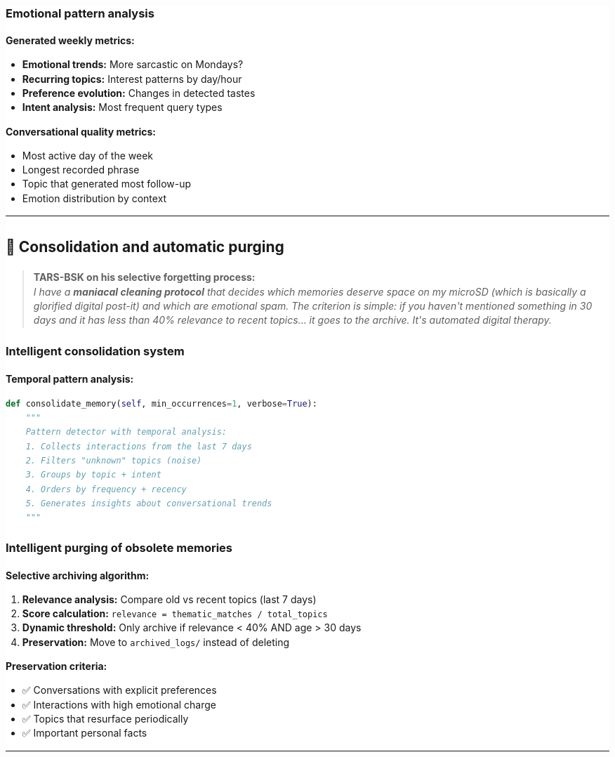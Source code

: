 ### Emotional pattern analysis

**Generated weekly metrics:**

- **Emotional trends:** More sarcastic on Mondays?
- **Recurring topics:** Interest patterns by day/hour
- **Preference evolution:** Changes in detected tastes
- **Intent analysis:** Most frequent query types

**Conversational quality metrics:**

- Most active day of the week
- Longest recorded phrase
- Topic that generated most follow-up
- Emotion distribution by context

---

## 🧹 Consolidation and automatic purging

> **TARS-BSK on his selective forgetting process:**  
> _I have a **maniacal cleaning protocol** that decides which memories deserve space on my microSD (which is basically a glorified digital post-it) and which are emotional spam. The criterion is simple: if you haven't mentioned something in 30 days and it has less than 40% relevance to recent topics... it goes to the archive. It's automated digital therapy._

### Intelligent consolidation system

**Temporal pattern analysis:**

```python
def consolidate_memory(self, min_occurrences=1, verbose=True):
    """
    Pattern detector with temporal analysis:
    1. Collects interactions from the last 7 days
    2. Filters "unknown" topics (noise)
    3. Groups by topic + intent  
    4. Orders by frequency + recency
    5. Generates insights about conversational trends
    """
```

### Intelligent purging of obsolete memories

**Selective archiving algorithm:**

1. **Relevance analysis:** Compare old vs recent topics (last 7 days)
2. **Score calculation:** `relevance = thematic_matches / total_topics`
3. **Dynamic threshold:** Only archive if relevance < 40% AND age > 30 days
4. **Preservation:** Move to `archived_logs/` instead of deleting

**Preservation criteria:**

- ✅ Conversations with explicit preferences
- ✅ Interactions with high emotional charge
- ✅ Topics that resurface periodically
- ✅ Important personal facts

---